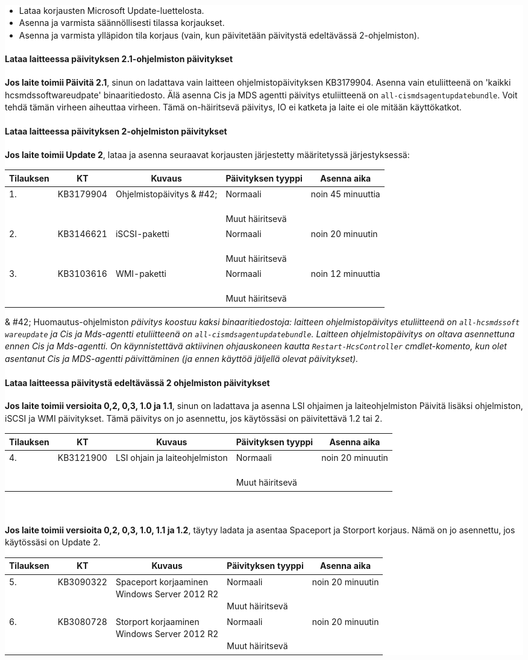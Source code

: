 - Lataa korjausten Microsoft Update-luettelosta.
- Asenna ja varmista säännöllisesti tilassa korjaukset.
- Asenna ja varmista ylläpidon tila korjaus (vain, kun päivitetään päivitystä edeltävässä 2-ohjelmiston).

#### <a name="download-updates-for-a-device-running-update-21-software"></a>Lataa laitteessa päivityksen 2.1-ohjelmiston päivitykset

**Jos laite toimii Päivitä 2.1**, sinun on ladattava vain laitteen ohjelmistopäivityksen KB3179904. Asenna vain etuliitteenä on 'kaikki hcsmdssoftwareudpate' binaaritiedosto. Älä asenna Cis ja MDS agentti päivitys etuliitteenä on `all-cismdsagentupdatebundle`. Voit tehdä tämän virheen aiheuttaa virheen. Tämä on-häiritsevä päivitys, IO ei katketa ja laite ei ole mitään käyttökatkot.


#### <a name="download-updates-for-a-device-running-update-2-software"></a>Lataa laitteessa päivityksen 2-ohjelmiston päivitykset

**Jos laite toimii Update 2**, lataa ja asenna seuraavat korjausten järjestetty määritetyssä järjestyksessä:

| Tilauksen  | KT        | Kuvaus                    | Päivityksen tyyppi  | Asenna aika |
|--------|-----------|-------------------------|------------- |-------------|
| 1.      | KB3179904 | Ohjelmistopäivitys & #42;  |  Normaali <br></br>Muut häiritsevä     | noin 45 minuuttia |
| 2.      | KB3146621 | iSCSI-paketti | Normaali <br></br>Muut häiritsevä  | noin 20 minuutin |
| 3.      | KB3103616 | WMI-paketti |  Normaali <br></br>Muut häiritsevä      | noin 12 minuuttia |


 & #42;  Huomautus-ohjelmiston *päivitys koostuu kaksi binaaritiedostoja: laitteen ohjelmistopäivitys etuliitteenä on `all-hcsmdssoftwareupdate` ja Cis ja Mds-agentti etuliitteenä on `all-cismdsagentupdatebundle`. Laitteen ohjelmistopäivitys on oltava asennettuna ennen Cis ja Mds-agentti. On käynnistettävä aktiivinen ohjauskoneen kautta `Restart-HcsController` cmdlet-komento, kun olet asentanut Cis ja MDS-agentti päivittäminen (ja ennen käyttöä jäljellä olevat päivitykset).* 

#### <a name="download-updates-for-a-device-running-pre-update-2-software"></a>Lataa laitteessa päivitystä edeltävässä 2 ohjelmiston päivitykset

**Jos laite toimii versioita 0,2, 0,3, 1.0 ja 1.1**, sinun on ladattava ja asenna LSI ohjaimen ja laiteohjelmiston Päivitä lisäksi ohjelmiston, iSCSI ja WMI päivitykset. Tämä päivitys on jo asennettu, jos käytössäsi on päivitettävä 1.2 tai 2. 
 
| Tilauksen  | KT        | Kuvaus                    | Päivityksen tyyppi  | Asenna aika |
|--------|-----------|-------------------------|------------- |-------------|
| 4.      | KB3121900 | LSI ohjain ja laiteohjelmiston             |  Normaali <br></br>Muut häiritsevä      | noin 20 minuutin |


<br></br>
**Jos laite toimii versioita 0,2, 0,3, 1.0, 1.1 ja 1.2**, täytyy ladata ja asentaa Spaceport ja Storport korjaus. Nämä on jo asennettu, jos käytössäsi on Update 2.

| Tilauksen  | KT        | Kuvaus                    | Päivityksen tyyppi  | Asenna aika |
|--------|-----------|-------------------------|------------- |-------------|
| 5.      | KB3090322 | Spaceport korjaaminen </br> Windows Server 2012 R2 |  Normaali <br></br>Muut häiritsevä      | noin 20 minuutin |
| 6.      | KB3080728 | Storport korjaaminen </br> Windows Server 2012 R2 |  Normaali <br></br>Muut häiritsevä      | noin 20 minuutin |
